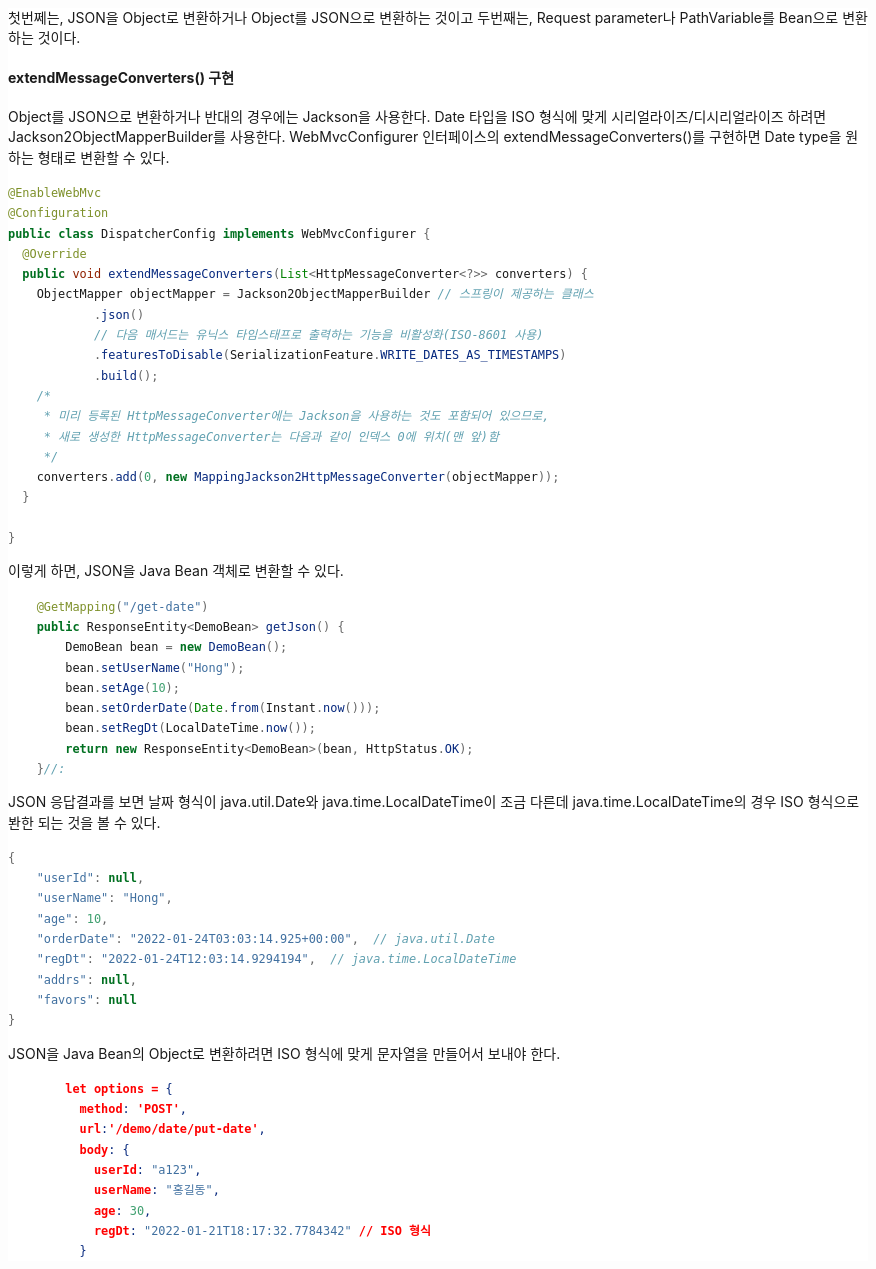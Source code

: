 첫번쩨는, JSON을 Object로 변환하거나 Object를 JSON으로 변환하는 것이고
두번째는, Request parameter나 PathVariable를 Bean으로 변환하는 것이다. 

#### extendMessageConverters() 구현 
Object를 JSON으로 변환하거나 반대의 경우에는 Jackson을 사용한다. Date 타입을 ISO 형식에 맞게 시리얼라이즈/디시리얼라이즈 하려면 Jackson2ObjectMapperBuilder를 사용한다.  WebMvcConfigurer 인터페이스의  extendMessageConverters()를 구현하면 Date type을 원하는 형태로 변환할 수 있다. 
```java
@EnableWebMvc
@Configuration
public class DispatcherConfig implements WebMvcConfigurer {
  @Override
  public void extendMessageConverters(List<HttpMessageConverter<?>> converters) {
    ObjectMapper objectMapper = Jackson2ObjectMapperBuilder // 스프링이 제공하는 클래스
            .json()
            // 다음 매서드는 유닉스 타임스태프로 출력하는 기능을 비활성화(ISO-8601 사용)
            .featuresToDisable(SerializationFeature.WRITE_DATES_AS_TIMESTAMPS)
            .build();
    /*
     * 미리 등록된 HttpMessageConverter에는 Jackson을 사용하는 것도 포함되어 있으므로,
     * 새로 생성한 HttpMessageConverter는 다음과 같이 인덱스 0에 위치(맨 앞)함
     */
    converters.add(0, new MappingJackson2HttpMessageConverter(objectMapper));
  }

}  
```

이렇게 하면, JSON을 Java Bean 객체로 변환할 수 있다. 
```java
    @GetMapping("/get-date")
    public ResponseEntity<DemoBean> getJson() {
        DemoBean bean = new DemoBean();
        bean.setUserName("Hong");
        bean.setAge(10);
        bean.setOrderDate(Date.from(Instant.now()));
        bean.setRegDt(LocalDateTime.now());
        return new ResponseEntity<DemoBean>(bean, HttpStatus.OK);
    }//:
```
JSON 응답결과를 보면 날짜 형식이 java.util.Date와 java.time.LocalDateTime이 조금 다른데  java.time.LocalDateTime의 경우 ISO 형식으로 봔한 되는 것을 볼 수 있다. 
```java
{
    "userId": null,
    "userName": "Hong",
    "age": 10,
    "orderDate": "2022-01-24T03:03:14.925+00:00",  // java.util.Date 
    "regDt": "2022-01-24T12:03:14.9294194",  // java.time.LocalDateTime
    "addrs": null,
    "favors": null
}
```
JSON을 Java Bean의 Object로 변환하려면 ISO 형식에 맞게 문자열을 만들어서 보내야 한다. 
```json
        let options = {
          method: 'POST',
          url:'/demo/date/put-date',
          body: {
            userId: "a123",
            userName: "홍길동",
            age: 30,
            regDt: "2022-01-21T18:17:32.7784342" // ISO 형식
          }
```          
